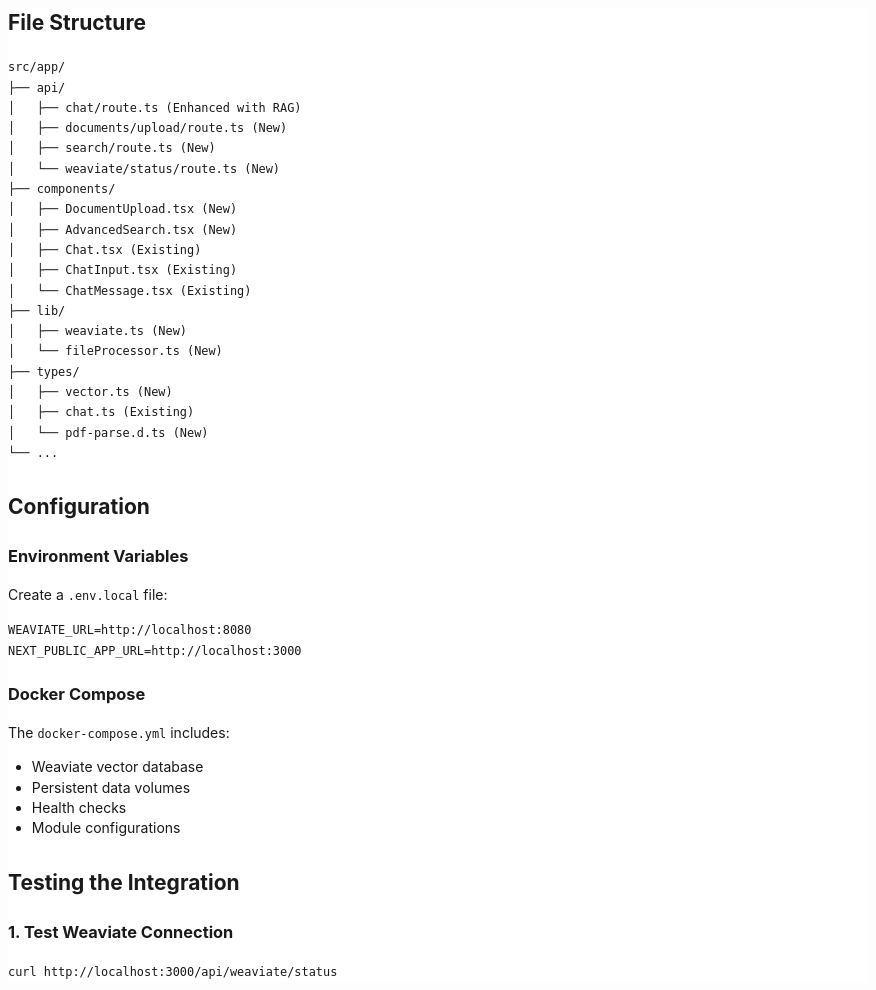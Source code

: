 ## File Structure

```
src/app/
├── api/
│   ├── chat/route.ts (Enhanced with RAG)
│   ├── documents/upload/route.ts (New)
│   ├── search/route.ts (New)
│   └── weaviate/status/route.ts (New)
├── components/
│   ├── DocumentUpload.tsx (New)
│   ├── AdvancedSearch.tsx (New)
│   ├── Chat.tsx (Existing)
│   ├── ChatInput.tsx (Existing)
│   └── ChatMessage.tsx (Existing)
├── lib/
│   ├── weaviate.ts (New)
│   └── fileProcessor.ts (New)
├── types/
│   ├── vector.ts (New)
│   ├── chat.ts (Existing)
│   └── pdf-parse.d.ts (New)
└── ...
```

## Configuration

### Environment Variables

Create a `.env.local` file:

```env
WEAVIATE_URL=http://localhost:8080
NEXT_PUBLIC_APP_URL=http://localhost:3000
```

### Docker Compose

The `docker-compose.yml` includes:

- Weaviate vector database
- Persistent data volumes
- Health checks
- Module configurations

## Testing the Integration

### 1. Test Weaviate Connection

```bash
curl http://localhost:3000/api/weaviate/status
```
